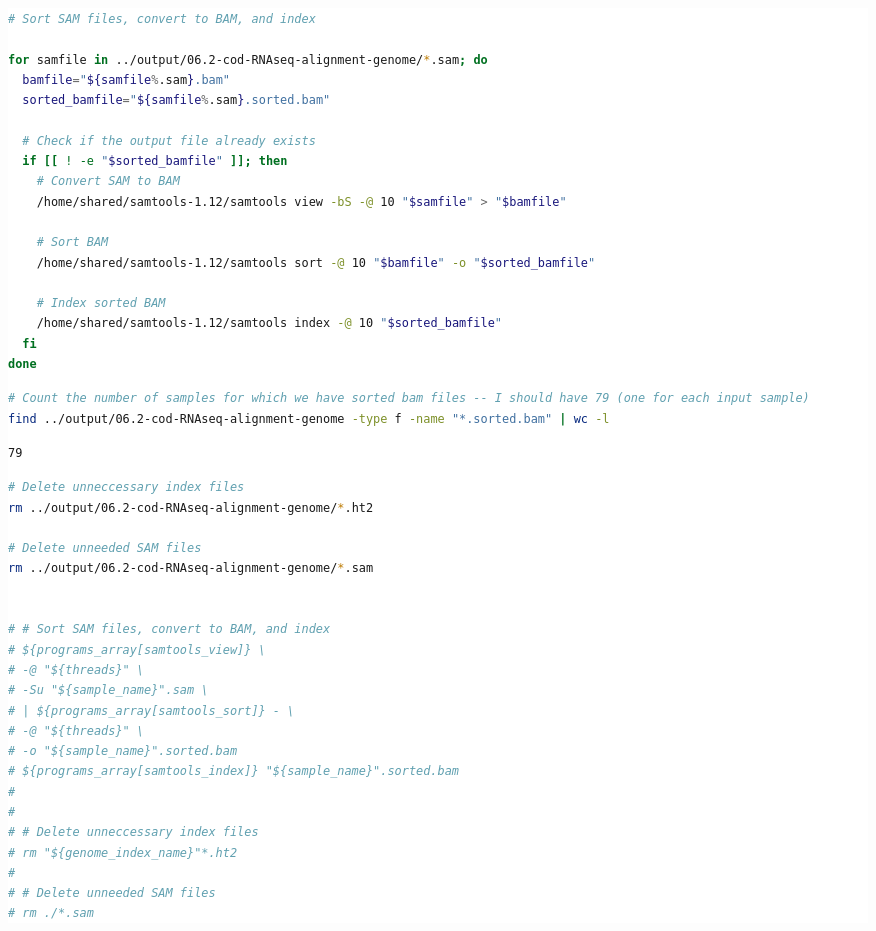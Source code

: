 ``` bash
# Sort SAM files, convert to BAM, and index

for samfile in ../output/06.2-cod-RNAseq-alignment-genome/*.sam; do
  bamfile="${samfile%.sam}.bam"
  sorted_bamfile="${samfile%.sam}.sorted.bam"
  
  # Check if the output file already exists
  if [[ ! -e "$sorted_bamfile" ]]; then
    # Convert SAM to BAM
    /home/shared/samtools-1.12/samtools view -bS -@ 10 "$samfile" > "$bamfile"
  
    # Sort BAM
    /home/shared/samtools-1.12/samtools sort -@ 10 "$bamfile" -o "$sorted_bamfile"
  
    # Index sorted BAM
    /home/shared/samtools-1.12/samtools index -@ 10 "$sorted_bamfile"
  fi
done
```

``` bash
# Count the number of samples for which we have sorted bam files -- I should have 79 (one for each input sample)
find ../output/06.2-cod-RNAseq-alignment-genome -type f -name "*.sorted.bam" | wc -l
```

    79

``` bash
# Delete unneccessary index files
rm ../output/06.2-cod-RNAseq-alignment-genome/*.ht2

# Delete unneeded SAM files
rm ../output/06.2-cod-RNAseq-alignment-genome/*.sam


# # Sort SAM files, convert to BAM, and index
# ${programs_array[samtools_view]} \
# -@ "${threads}" \
# -Su "${sample_name}".sam \
# | ${programs_array[samtools_sort]} - \
# -@ "${threads}" \
# -o "${sample_name}".sorted.bam
# ${programs_array[samtools_index]} "${sample_name}".sorted.bam
# 
# 
# # Delete unneccessary index files
# rm "${genome_index_name}"*.ht2
# 
# # Delete unneeded SAM files
# rm ./*.sam
```
